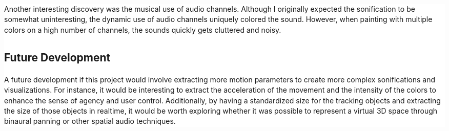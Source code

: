 Another interesting discovery was the musical use of audio channels. Although I originally expected the sonification to be somewhat uninteresting, the dynamic use of audio channels uniquely colored the sound. However, when painting with multiple colors on a high number of channels, the sounds quickly gets cluttered and noisy.   

## Future Development

A future development if this project would involve extracting more motion parameters to create more complex sonifications and visualizations. For instance, it would be interesting to extract the acceleration of the movement and the intensity of the colors to enhance the sense of agency and user control. Additionally, by having a standardized size for the tracking objects and extracting the size of those objects in realtime, it would be worth exploring whether it was possible to represent a virtual 3D space through binaural panning or other spatial audio techniques.
